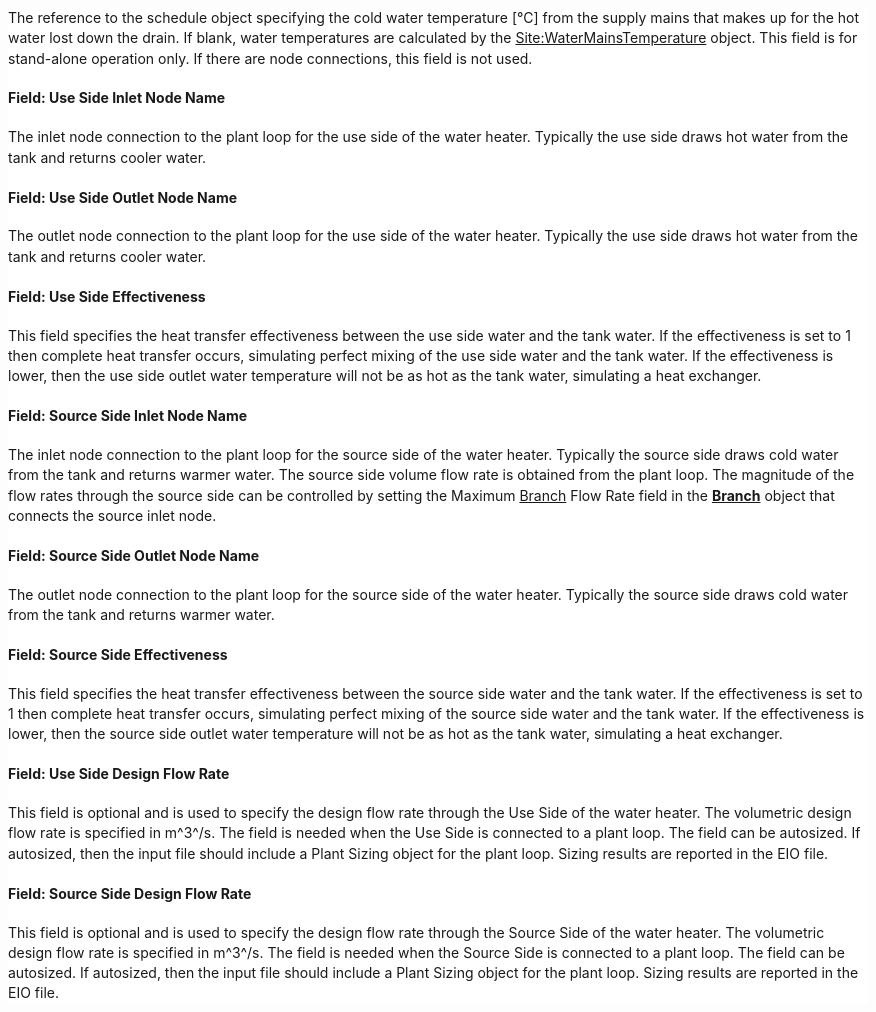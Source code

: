 The reference to the schedule object specifying the cold water temperature [°C] from the supply mains that makes up for the hot water lost down the drain. If blank, water temperatures are calculated by the [Site:WaterMainsTemperature](#sitewatermainstemperature) object. This field is for stand-alone operation only. If there are node connections, this field is not used.

#### Field: Use Side Inlet Node Name

The inlet node connection to the plant loop for the use side of the water heater. Typically the use side draws hot water from the tank and returns cooler water.

#### Field: Use Side Outlet Node Name

The outlet node connection to the plant loop for the use side of the water heater. Typically the use side draws hot water from the tank and returns cooler water.

#### Field: Use Side Effectiveness

This field specifies the heat transfer effectiveness between the use side water and the tank water. If the effectiveness is set to 1 then complete heat transfer occurs, simulating perfect mixing of the use side water and the tank water. If the effectiveness is lower, then the use side outlet water temperature will not be as hot as the tank water, simulating a heat exchanger.

#### Field: Source Side Inlet Node Name

The inlet node connection to the plant loop for the source side of the water heater. Typically the source side draws cold water from the tank and returns warmer water.  The source side volume flow rate is obtained from the plant loop.  The magnitude of the flow rates through the source side can be controlled by setting the Maximum [Branch](#branch) Flow Rate field in the **[Branch](#branch)** object that connects the source inlet node.

#### Field: Source Side Outlet Node Name

The outlet node connection to the plant loop for the source side of the water heater. Typically the source side draws cold water from the tank and returns warmer water.

#### Field: Source Side Effectiveness

This field specifies the heat transfer effectiveness between the source side water and the tank water. If the effectiveness is set to 1 then complete heat transfer occurs, simulating perfect mixing of the source side water and the tank water. If the effectiveness is lower, then the source side outlet water temperature will not be as hot as the tank water, simulating a heat exchanger.

#### Field: Use Side Design Flow Rate

This field is optional and is used to specify the design flow rate through the Use Side of the water heater.  The volumetric design flow rate is specified in m^3^/s.  The field is needed when the Use Side is connected to a plant loop.  The field can be autosized.  If autosized, then the input file should include a Plant Sizing object for the plant loop.  Sizing results are reported in the EIO file.

#### Field: Source Side Design Flow Rate

This field is optional and is used to specify the design flow rate through the Source Side of the water heater.  The volumetric design flow rate is specified in m^3^/s.  The field is needed when the Source Side is connected to a plant loop.  The field can be autosized.  If autosized, then the input file should include a Plant Sizing object for the plant loop.  Sizing results are reported in the EIO file.
